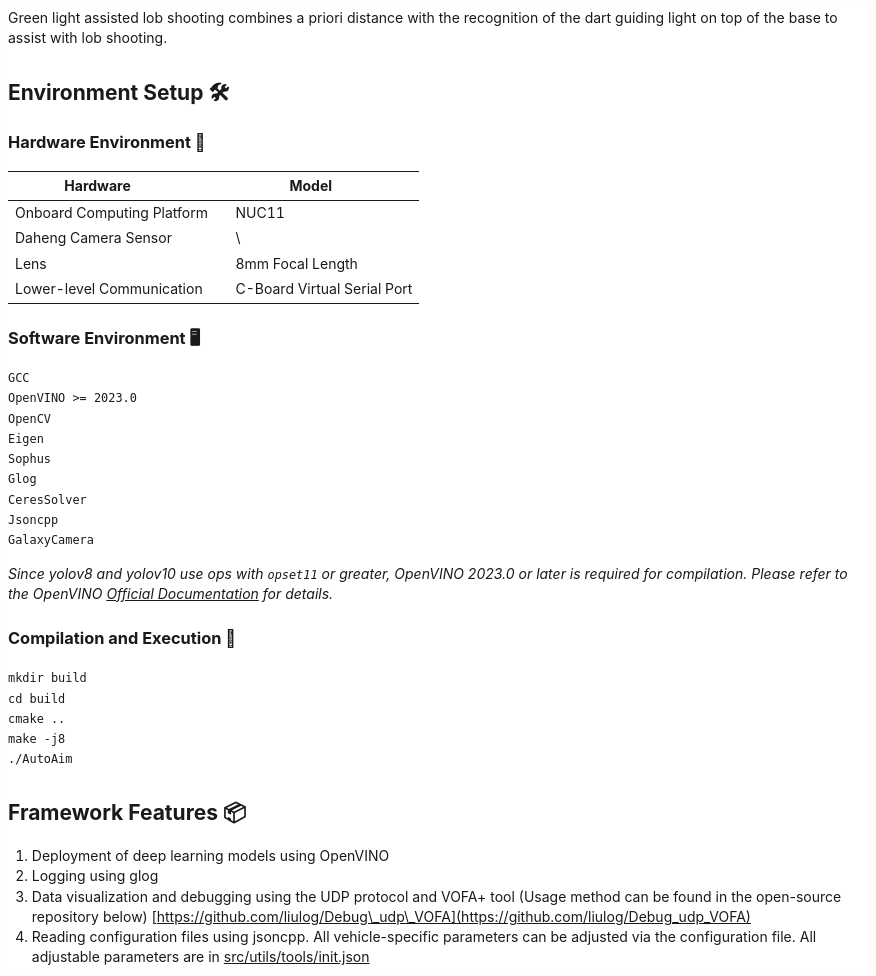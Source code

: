 Green light assisted lob shooting combines a priori distance with the recognition of the dart guiding light on top of the base to assist with lob shooting.

## Environment Setup 🛠

### Hardware Environment 📡

| Hardware           | Model        |
| -------------- | ----------- |
| Onboard Computing Platform   | NUC11       |
| Daheng Camera Sensor | \\           |
| Lens           | 8mm Focal Length     |
| Lower-level Communication     | C-Board Virtual Serial Port |

### Software Environment 🖥

```
GCC
OpenVINO >= 2023.0
OpenCV
Eigen
Sophus
Glog 
CeresSolver
Jsoncpp
GalaxyCamera
```

*Since yolov8 and yolov10 use ops with `opset11` or greater, OpenVINO 2023.0 or later is required for compilation. Please refer to the OpenVINO [Official Documentation](https://docs.openvino.ai/2023.3/openvino_docs_ops_opset.html) for details.*

### Compilation and Execution 🚀

```shell
mkdir build
cd build
cmake ..
make -j8
./AutoAim
```

## Framework Features 📦

1.  Deployment of deep learning models using OpenVINO
2.  Logging using glog
3.  Data visualization and debugging using the UDP protocol and VOFA+ tool (Usage method can be found in the open-source repository below)
    [https://github.com/liulog/Debug\_udp\_VOFA](https://github.com/liulog/Debug_udp_VOFA)
4.  Reading configuration files using jsoncpp. All vehicle-specific parameters can be adjusted via the configuration file. All adjustable parameters are in [src/utils/tools/init.json](src/utils/tools/init.json)
